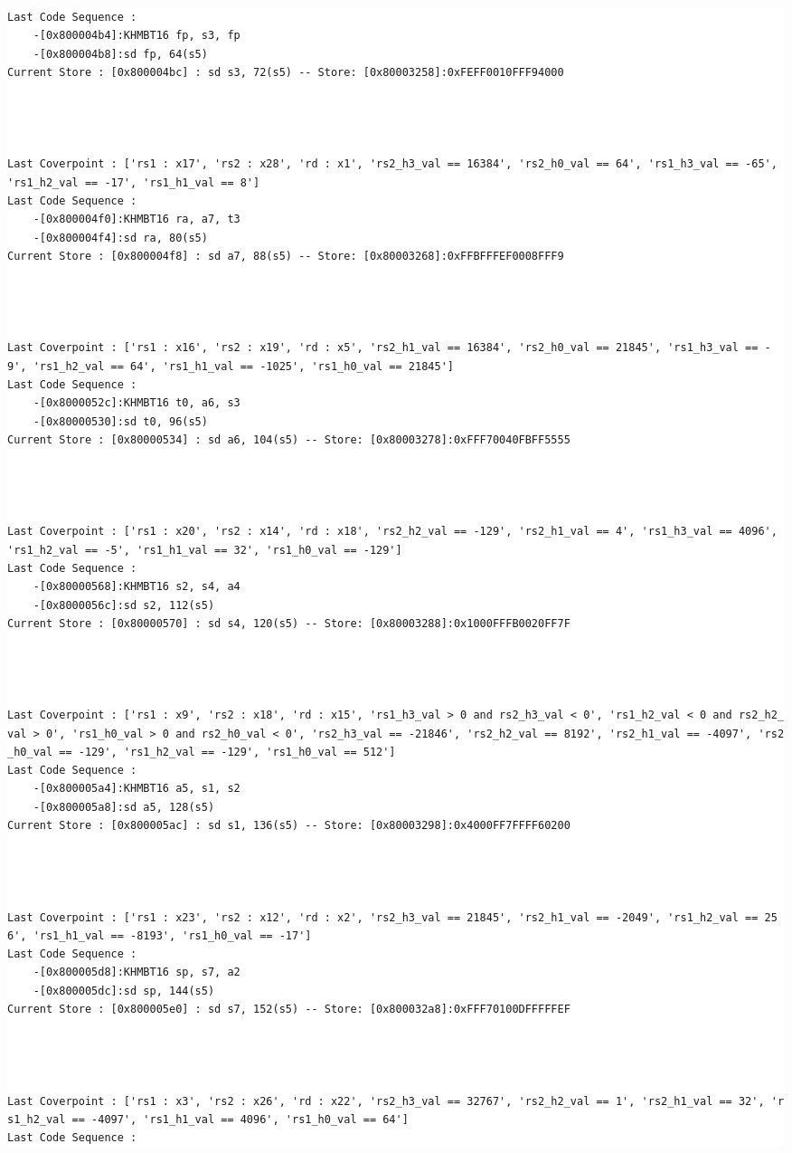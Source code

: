 ```
Last Code Sequence : 
	-[0x800004b4]:KHMBT16 fp, s3, fp
	-[0x800004b8]:sd fp, 64(s5)
Current Store : [0x800004bc] : sd s3, 72(s5) -- Store: [0x80003258]:0xFEFF0010FFF94000




Last Coverpoint : ['rs1 : x17', 'rs2 : x28', 'rd : x1', 'rs2_h3_val == 16384', 'rs2_h0_val == 64', 'rs1_h3_val == -65', 'rs1_h2_val == -17', 'rs1_h1_val == 8']
Last Code Sequence : 
	-[0x800004f0]:KHMBT16 ra, a7, t3
	-[0x800004f4]:sd ra, 80(s5)
Current Store : [0x800004f8] : sd a7, 88(s5) -- Store: [0x80003268]:0xFFBFFFEF0008FFF9




Last Coverpoint : ['rs1 : x16', 'rs2 : x19', 'rd : x5', 'rs2_h1_val == 16384', 'rs2_h0_val == 21845', 'rs1_h3_val == -9', 'rs1_h2_val == 64', 'rs1_h1_val == -1025', 'rs1_h0_val == 21845']
Last Code Sequence : 
	-[0x8000052c]:KHMBT16 t0, a6, s3
	-[0x80000530]:sd t0, 96(s5)
Current Store : [0x80000534] : sd a6, 104(s5) -- Store: [0x80003278]:0xFFF70040FBFF5555




Last Coverpoint : ['rs1 : x20', 'rs2 : x14', 'rd : x18', 'rs2_h2_val == -129', 'rs2_h1_val == 4', 'rs1_h3_val == 4096', 'rs1_h2_val == -5', 'rs1_h1_val == 32', 'rs1_h0_val == -129']
Last Code Sequence : 
	-[0x80000568]:KHMBT16 s2, s4, a4
	-[0x8000056c]:sd s2, 112(s5)
Current Store : [0x80000570] : sd s4, 120(s5) -- Store: [0x80003288]:0x1000FFFB0020FF7F




Last Coverpoint : ['rs1 : x9', 'rs2 : x18', 'rd : x15', 'rs1_h3_val > 0 and rs2_h3_val < 0', 'rs1_h2_val < 0 and rs2_h2_val > 0', 'rs1_h0_val > 0 and rs2_h0_val < 0', 'rs2_h3_val == -21846', 'rs2_h2_val == 8192', 'rs2_h1_val == -4097', 'rs2_h0_val == -129', 'rs1_h2_val == -129', 'rs1_h0_val == 512']
Last Code Sequence : 
	-[0x800005a4]:KHMBT16 a5, s1, s2
	-[0x800005a8]:sd a5, 128(s5)
Current Store : [0x800005ac] : sd s1, 136(s5) -- Store: [0x80003298]:0x4000FF7FFFF60200




Last Coverpoint : ['rs1 : x23', 'rs2 : x12', 'rd : x2', 'rs2_h3_val == 21845', 'rs2_h1_val == -2049', 'rs1_h2_val == 256', 'rs1_h1_val == -8193', 'rs1_h0_val == -17']
Last Code Sequence : 
	-[0x800005d8]:KHMBT16 sp, s7, a2
	-[0x800005dc]:sd sp, 144(s5)
Current Store : [0x800005e0] : sd s7, 152(s5) -- Store: [0x800032a8]:0xFFF70100DFFFFFEF




Last Coverpoint : ['rs1 : x3', 'rs2 : x26', 'rd : x22', 'rs2_h3_val == 32767', 'rs2_h2_val == 1', 'rs2_h1_val == 32', 'rs1_h2_val == -4097', 'rs1_h1_val == 4096', 'rs1_h0_val == 64']
Last Code Sequence : 
```